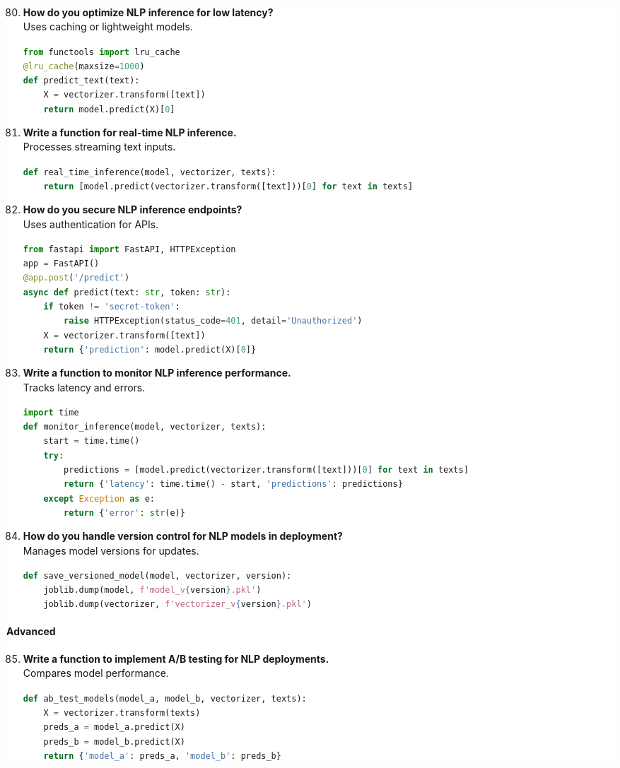 80. **How do you optimize NLP inference for low latency?**  
    Uses caching or lightweight models.  
    ```python
    from functools import lru_cache
    @lru_cache(maxsize=1000)
    def predict_text(text):
        X = vectorizer.transform([text])
        return model.predict(X)[0]
    ```

81. **Write a function for real-time NLP inference.**  
    Processes streaming text inputs.  
    ```python
    def real_time_inference(model, vectorizer, texts):
        return [model.predict(vectorizer.transform([text]))[0] for text in texts]
    ```

82. **How do you secure NLP inference endpoints?**  
    Uses authentication for APIs.  
    ```python
    from fastapi import FastAPI, HTTPException
    app = FastAPI()
    @app.post('/predict')
    async def predict(text: str, token: str):
        if token != 'secret-token':
            raise HTTPException(status_code=401, detail='Unauthorized')
        X = vectorizer.transform([text])
        return {'prediction': model.predict(X)[0]}
    ```

83. **Write a function to monitor NLP inference performance.**  
    Tracks latency and errors.  
    ```python
    import time
    def monitor_inference(model, vectorizer, texts):
        start = time.time()
        try:
            predictions = [model.predict(vectorizer.transform([text]))[0] for text in texts]
            return {'latency': time.time() - start, 'predictions': predictions}
        except Exception as e:
            return {'error': str(e)}
    ```

84. **How do you handle version control for NLP models in deployment?**  
    Manages model versions for updates.  
    ```python
    def save_versioned_model(model, vectorizer, version):
        joblib.dump(model, f'model_v{version}.pkl')
        joblib.dump(vectorizer, f'vectorizer_v{version}.pkl')
    ```

#### Advanced
85. **Write a function to implement A/B testing for NLP deployments.**  
    Compares model performance.  
    ```python
    def ab_test_models(model_a, model_b, vectorizer, texts):
        X = vectorizer.transform(texts)
        preds_a = model_a.predict(X)
        preds_b = model_b.predict(X)
        return {'model_a': preds_a, 'model_b': preds_b}
    ```
